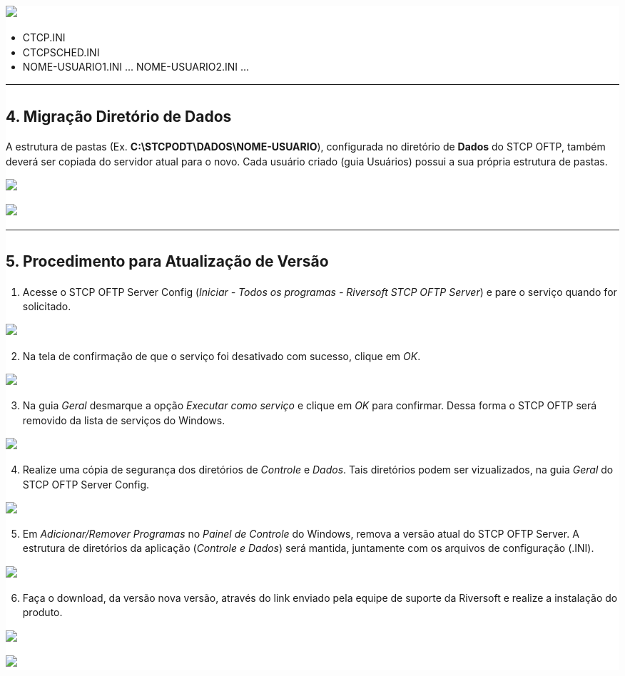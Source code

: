 ![](./imagem1/img116.png) 

* CTCP.INI   
* CTCPSCHED.INI   
* NOME-USUARIO1.INI ... NOME-USUARIO2.INI ...   

---
## **4. Migração Diretório de Dados**

A estrutura de pastas (Ex. **C:\STCPODT\DADOS\NOME-USUARIO**), configurada no diretório de **Dados** do STCP OFTP, também deverá ser copiada do servidor atual para o novo. Cada usuário criado (guia Usuários) possui a sua própria estrutura de pastas.

![](./imagem1/img117.png) 

![](./imagem1/img118.png) 

---
## **5. Procedimento para Atualização de Versão**

1. Acesse o STCP OFTP Server Config (_Iniciar - Todos os programas - Riversoft STCP OFTP
Server_) e pare o serviço quando for solicitado.

![](./imagem1/img119.png) 

2. Na tela de confirmação de que o serviço foi desativado com sucesso, clique em _OK_.

![](./imagem1/img120.png) 

3. Na guia _Geral_ desmarque a opção _Executar como serviço_ e clique em _OK_ para confirmar. Dessa forma o STCP OFTP será removido da lista de serviços do Windows.

![](./imagem1/img121.png) 

4. Realize uma cópia de segurança dos diretórios de _Controle_ e _Dados_. Tais diretórios podem ser vizualizados, na guia _Geral_ do STCP OFTP Server Config.

![](./imagem1/img122.png) 

5. Em _Adicionar/Remover Programas_ no _Painel de Controle_ do Windows, remova a versão atual do STCP OFTP Server. A estrutura de diretórios da aplicação (_Controle e Dados_) será mantida, juntamente com os arquivos de configuração (.INI).

![](./imagem1/img123.png) 

6. Faça o download, da versão nova versão, através do link enviado pela equipe de suporte da Riversoft e realize a instalação do produto.

![](./imagem1/img124.png) 

![](./imagem1/img125.png) 
